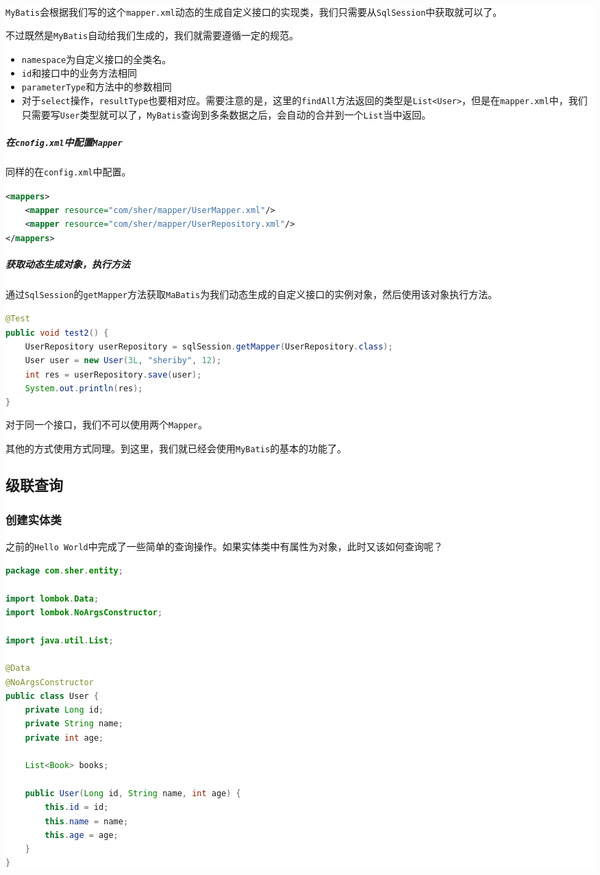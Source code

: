 `MyBatis`会根据我们写的这个`mapper.xml`动态的生成自定义接口的实现类，我们只需要从`SqlSession`中获取就可以了。

不过既然是`MyBatis`自动给我们生成的，我们就需要遵循一定的规范。

-   `namespace`为自定义接口的全类名。
-   `id`和接口中的业务方法相同
-   `parameterType`和方法中的参数相同
-   对于`select`操作，`resultType`也要相对应。需要注意的是，这里的`findAll`方法返回的类型是`List<User>`，但是在`mapper.xml`中，我们只需要写`User`类型就可以了，`MyBatis`查询到多条数据之后，会自动的合并到一个`List`当中返回。

##### 在`cnofig.xml`中配置`Mapper`

同样的在`config.xml`中配置。

```xml
<mappers>
    <mapper resource="com/sher/mapper/UserMapper.xml"/>
    <mapper resource="com/sher/mapper/UserRepository.xml"/>
</mappers>
```

##### 获取动态生成对象，执行方法

通过`SqlSession`的`getMapper`方法获取`MaBatis`为我们动态生成的自定义接口的实例对象，然后使用该对象执行方法。

```java
@Test
public void test2() {
    UserRepository userRepository = sqlSession.getMapper(UserRepository.class);
    User user = new User(3L, "sheriby", 12);
    int res = userRepository.save(user);
    System.out.println(res);
}
```

对于同一个接口，我们不可以使用两个`Mapper`。

其他的方式使用方式同理。到这里，我们就已经会使用`MyBatis`的基本的功能了。

## 级联查询

### 创建实体类

之前的`Hello World`中完成了一些简单的查询操作。如果实体类中有属性为对象，此时又该如何查询呢？

```java
package com.sher.entity;

import lombok.Data;
import lombok.NoArgsConstructor;

import java.util.List;

@Data
@NoArgsConstructor
public class User {
    private Long id;
    private String name;
    private int age;

    List<Book> books;

    public User(Long id, String name, int age) {
        this.id = id;
        this.name = name;
        this.age = age;
    }
}
```